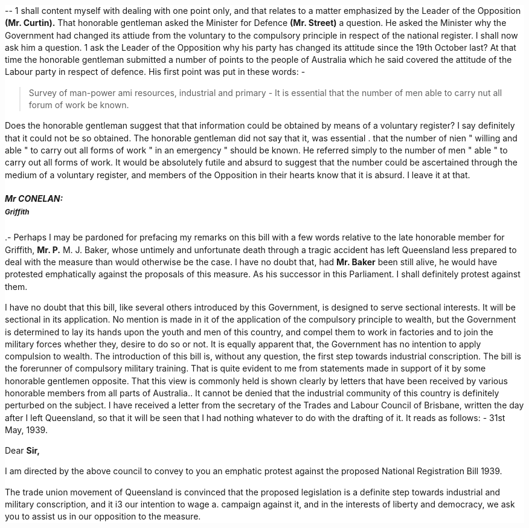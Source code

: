 -- 1 shall content myself with dealing with one point only, and that relates to a matter emphasized by the Leader of the Opposition  **(Mr. Curtin).**  That honorable gentleman asked the Minister for Defence  **(Mr. Street)**  a question. He asked the Minister why the Government had changed its attiude from the voluntary to the compulsory principle in respect of the national register. I shall now ask him a question. 1 ask the Leader of the Opposition why his party has changed its attitude since the 19th October last? At that time the honorable gentleman submitted a number of points to the people of Australia which he said covered the attitude of the Labour party in respect of defence.  His  first point was put in these words: - 

  >Survey of man-power ami resources, industrial and primary - It is essential that the number of men able to carry nut all forum of work be known. 

Does the honorable gentleman suggest that that information could be obtained by means of a voluntary register? I say definitely that it could not be so obtained. The honorable gentleman did not say that it, was essential . that the number of nien " willing and able " to carry out all forms of work " in an emergency " should be known. He referred simply to the number of men " able " to carry out all forms of work. It would be absolutely futile and absurd to suggest that the number could be ascertained through the medium of a voluntary register, and members of the Opposition in their hearts know that it is absurd. I leave it at that. 

##### Mr CONELAN:<br><small class="text-muted">Griffith</small>

.- Perhaps I may be pardoned for prefacing my remarks on this bill with a few words relative to the late honorable member for Griffith,  **Mr. P.**  M. J. Baker, whose untimely and unfortunate death through a tragic accident has left Queensland less prepared to deal with the measure than would otherwise be the case. I have no doubt that, had  **Mr. Baker**  been still alive, he would have protested emphatically against the proposals of this measure. As his successor in this Parliament. I shall definitely protest against them. 

I have no doubt that this bill, like several others introduced by this Government, is designed to serve sectional interests. It will be sectional in its application. No mention is made in it of the application of the compulsory principle to wealth, but the Government is determined to lay its hands upon the youth and men of this country, and compel them to work in factories and to join the military forces whether they, desire to do so or not. It is equally apparent that, the Government has no intention to apply compulsion to wealth. The introduction of this bill is, without any question, the first step towards industrial conscription. The bill is the forerunner of compulsory military training. That is quite evident to me from statements made in support of it by some honorable gentlemen opposite. That this view is commonly held is shown clearly by letters that have been received by various honorable members from all parts of Australia.. It cannot be denied that the industrial community of this country is definitely perturbed on the subject. I have received a letter from the secretary of the Trades and Labour Council of Brisbane, written the day after I left Queensland, so that it will be seen that I had nothing whatever to do with the drafting of it. It reads as follows: -  31st May, 1939. 

Dear  **Sir,** 

I am directed by the above council to convey to you an emphatic protest against the proposed National Registration Bill 1939. 

The trade union movement of Queensland is convinced that the proposed legislation is a definite step towards industrial and military conscription, and it  i3  our intention to wage a. campaign against it, and in the interests of liberty and democracy, we ask you to assist us in our opposition to the measure. 
